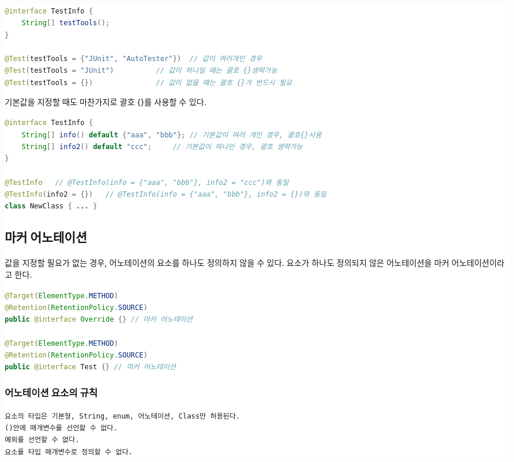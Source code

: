 ```java
@interface TestInfo {
	String[] testTools();
}

@Test(testTools = {"JUnit", "AutoTester"})	// 값이 여러개인 경우
@Test(testTools = "JUnit")			// 값이 하나일 때는 괄호 {}생략가능
@Test(testTools = {})				// 값이 없을 떄는 괄호 {}가 반드시 필요
```

기본값을 지정할 때도 마찬가지로 괄호 {}를 사용할 수 있다.

```java
@interface TestInfo {
    String[] info() default {"aaa", "bbb"};	// 기본값이 여러 개인 경우, 괄호{}사용
    String[] info2() default "ccc";		// 기본값이 하나인 경우, 괄호 생략가능
}

@TestInfo	// @TestInfo(info = {"aaa", "bbb"}, info2 = "ccc")와 동일
@TestInfo(info2 = {})	// @TestInfo(info = {"aaa", "bbb"}, info2 = {})와 동일
class NewClass { ... }
```

## 마커 어노테이션
값을 지정할 필요가 없는 경우, 어노테이션의 요소를 하나도 정의하지 않을 수 있다.
요소가 하나도 정의되지 않은 어노테이션을 마커 어노테이션이라고 한다.

```java
@Target(ElementType.METHOD)
@Retention(RetentionPolicy.SOURCE)
public @interface Override {} // 마커 어노테이션

@Target(ElementType.METHOD)
@Retention(RetentionPolicy.SOURCE)
public @interface Test {} // 마커 어노테이션
```

### 어노테이션 요소의 규칙
```
요소의 타입은 기본형, String, enum, 어노테이션, Class만 허용된다.
()안에 매개변수를 선언할 수 없다.
예외를 선언할 수 없다.
요소를 타입 매개변수로 정의할 수 없다.
```
